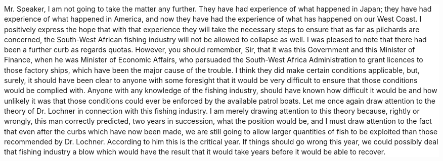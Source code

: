 <p>Mr. Speaker, I am not going to take the matter any further. They have had experience of what happened in Japan; they have had experience of what happened in America, and now they have had the experience of what has happened on our West Coast. I positively express the hope that with that experience they will take the necessary steps to ensure that as far as pilchards are concerned, the South-West African fishing industry will not be allowed to collapse as well. I was pleased to note that there had been a further curb as regards quotas. However, you should remember, Sir, that it was this Government and this Minister of Finance, when he was Minister of Economic Affairs, who persuaded the South-West Africa Administration to grant licences to those factory ships, which have been the major cause of the trouble. I think they did make certain conditions applicable, but, surely, it should have been clear to anyone with some foresight that it would be very difficult to ensure that those conditions would be complied with. Anyone with any knowledge of the fishing industry, should have known how difficult it would be and how unlikely it was that those conditions could ever be enforced by the available patrol boats. Let me once again draw attention to the theory of Dr. Lochner in connection with this fishing industry. I am merely drawing attention to this theory because, rightly or wrongly, this man correctly predicted, two years in succession, what the position would be, and I must draw attention to the fact that even after the curbs which have now been made, we are still going to allow larger quantities of fish to be exploited than those recommended by Dr. Lochner. According to him this is the critical year. If things should go wrong this year, we could possibly deal that fishing industry a blow which would have the result that it would take years before it would be able to recover.</p>
